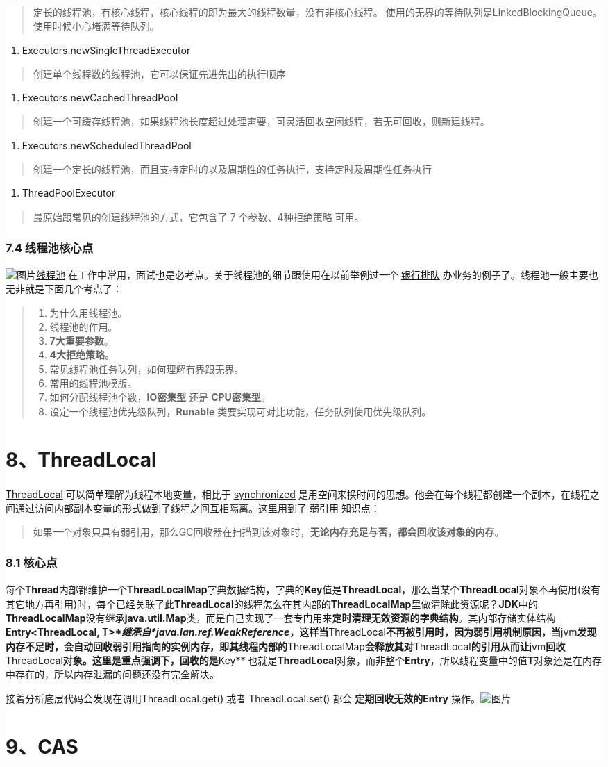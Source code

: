 > 定长的线程池，有核心线程，核心线程的即为最大的线程数量，没有非核心线程。 使用的无界的等待队列是LinkedBlockingQueue。使用时候小心堵满等待队列。

1. Executors.newSingleThreadExecutor

> 创建单个线程数的线程池，它可以保证先进先出的执行顺序

1. Executors.newCachedThreadPool

> 创建一个可缓存线程池，如果线程池长度超过处理需要，可灵活回收空闲线程，若无可回收，则新建线程。

1. Executors.newScheduledThreadPool

> 创建一个定长的线程池，而且支持定时的以及周期性的任务执行，支持定时及周期性任务执行

1. ThreadPoolExecutor

> 最原始跟常见的创建线程池的方式，它包含了 7 个参数、4种拒绝策略 可用。

### 7.4 线程池核心点

![图片](https://mmbiz.qpic.cn/mmbiz_png/wJvXicD0z2dV0QkuqNxTFYEpn7icYvTCVLvfJFDeoWicMkP9m4SWDECibCXic5EgeQ33fTTF9McoVmmicxh5FTum35sw/640?wx_fmt=png&tp=webp&wxfrom=5&wx_lazy=1&wx_co=1)[线程池](https://mp.weixin.qq.com/s?__biz=MzI4NjI1OTI4Nw==&mid=2247485573&idx=1&sn=d1c7a57cf12a531cdcfb9522be7f1175&scene=21#wechat_redirect) 在工作中常用，面试也是必考点。关于线程池的细节跟使用在以前举例过一个 [银行排队](https://mp.weixin.qq.com/s?__biz=MzI4NjI1OTI4Nw==&mid=2247485573&idx=1&sn=d1c7a57cf12a531cdcfb9522be7f1175&scene=21#wechat_redirect) 办业务的例子了。线程池一般主要也无非就是下面几个考点了：

> 1. 为什么用线程池。
> 2. 线程池的作用。
> 3. **7大重要参数**。
> 4. **4大拒绝策略**。
> 5. 常见线程池任务队列，如何理解有界跟无界。
> 6. 常用的线程池模版。
> 7. 如何分配线程池个数，**IO密集型** 还是 **CPU密集型**。
> 8. 设定一个线程池优先级队列，**Runable** 类要实现可对比功能，任务队列使用优先级队列。

# 8、ThreadLocal

[ThreadLocal](https://mp.weixin.qq.com/s?__biz=MzI4NjI1OTI4Nw==&mid=2247485381&idx=1&sn=cdcb9c6744e287cb37ac16102471ebc6&scene=21#wechat_redirect) 可以简单理解为线程本地变量，相比于  [synchronized](https://mp.weixin.qq.com/s?__biz=MzI4NjI1OTI4Nw==&mid=2247488320&idx=1&sn=6fd5cddf2a0ff68fe00ccc834e90521b&scene=21#wechat_redirect) 是用空间来换时间的思想。他会在每个线程都创建一个副本，在线程之间通过访问内部副本变量的形式做到了线程之间互相隔离。这里用到了 [弱引用](https://mp.weixin.qq.com/s?__biz=MzI4NjI1OTI4Nw==&mid=2247489183&idx=1&sn=02ab3551c473bd2c8429862e3689a94b&scene=21#wechat_redirect) 知识点：

> 如果一个对象只具有弱引用，那么GC回收器在扫描到该对象时，**无论内存充足与否，都会回收该对象的内存**。

### 8.1 核心点

每个**Thread**内部都维护一个**ThreadLocalMap**字典数据结构，字典的**Key**值是**ThreadLocal**，那么当某个**ThreadLocal**对象不再使用(没有其它地方再引用)时，每个已经关联了此**ThreadLocal**的线程怎么在其内部的**ThreadLocalMap**里做清除此资源呢？**JDK**中的**ThreadLocalMap**没有继承**java.util.Map**类，而是自己实现了一套专门用来**定时清理无效资源的字典结构**。其内部存储实体结构**Entry<ThreadLocal, T>\**继承自\**java.lan.ref.WeakReference**，这样当**ThreadLocal**不再被引用时，因为弱引用机制原因，当**jvm**发现内存不足时，会自动回收弱引用指向的实例内存，即其线程内部的**ThreadLocalMap**会释放其对**ThreadLocal**的引用从而让**jvm**回收**ThreadLocal**对象。这里是重点强调下，回收的是**Key** 也就是**ThreadLocal**对象，而非整个**Entry**，所以线程变量中的值**T**对象还是在内存中存在的，所以内存泄漏的问题还没有完全解决。

接着分析底层代码会发现在调用ThreadLocal.get() 或者 ThreadLocal.set() 都会 **定期回收无效的Entry** 操作。![图片](https://mmbiz.qpic.cn/mmbiz_png/wJvXicD0z2dV0QkuqNxTFYEpn7icYvTCVLtslJbQltic3W3jibDwcxHktS6meErJMqicricsYdpjkBUmQiaMdDW97zOmA/640?wx_fmt=png&tp=webp&wxfrom=5&wx_lazy=1&wx_co=1)

# 9、CAS
